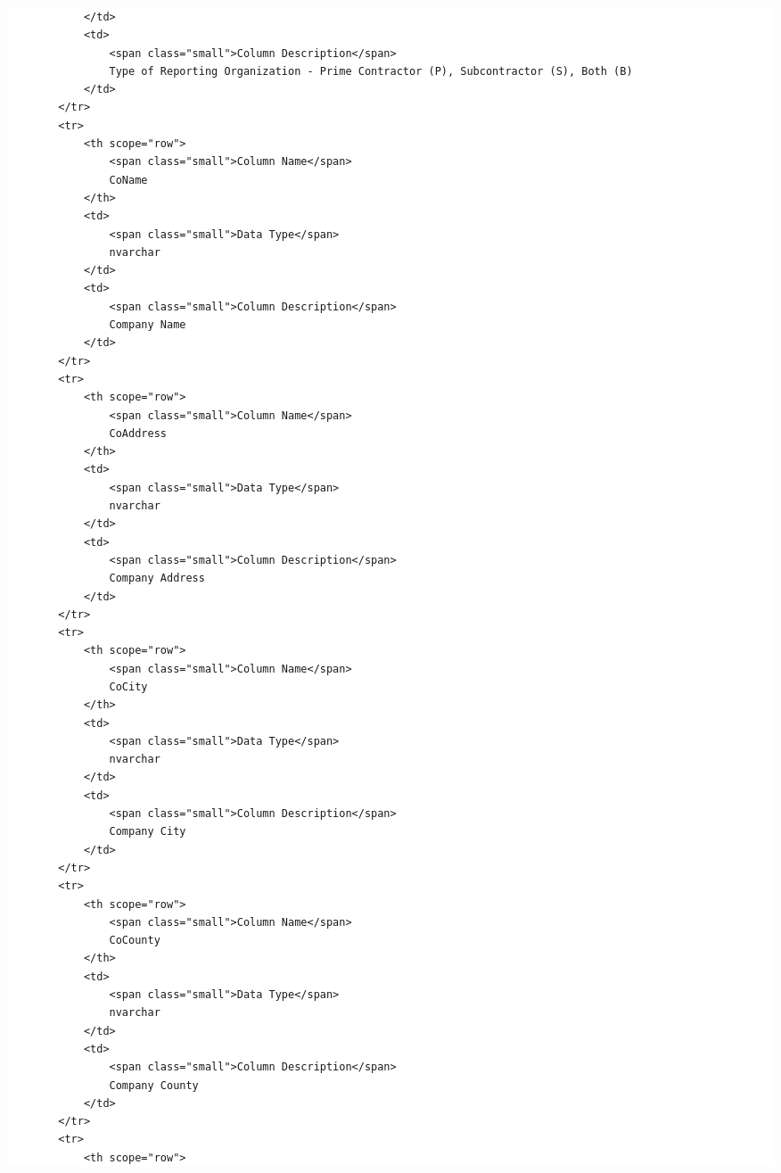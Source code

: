 				</td>
				<td>
					<span class="small">Column Description</span>
					Type of Reporting Organization - Prime Contractor (P), Subcontractor (S), Both (B)
				</td>
			</tr>
			<tr>
				<th scope="row">
					<span class="small">Column Name</span>
					CoName
				</th>
				<td>
					<span class="small">Data Type</span>
					nvarchar
				</td>
				<td>
					<span class="small">Column Description</span>
					Company Name
				</td>
			</tr>
			<tr>
				<th scope="row">
					<span class="small">Column Name</span>
					CoAddress
				</th>
				<td>
					<span class="small">Data Type</span>
					nvarchar
				</td>
				<td>
					<span class="small">Column Description</span>
					Company Address
				</td>
			</tr>
			<tr>
				<th scope="row">
					<span class="small">Column Name</span>
					CoCity
				</th>
				<td>
					<span class="small">Data Type</span>
					nvarchar
				</td>
				<td>
					<span class="small">Column Description</span>
					Company City
				</td>
			</tr>
			<tr>
				<th scope="row">
					<span class="small">Column Name</span>
					CoCounty
				</th>
				<td>
					<span class="small">Data Type</span>
					nvarchar
				</td>
				<td>
					<span class="small">Column Description</span>
					Company County
				</td>
			</tr>
			<tr>
				<th scope="row">